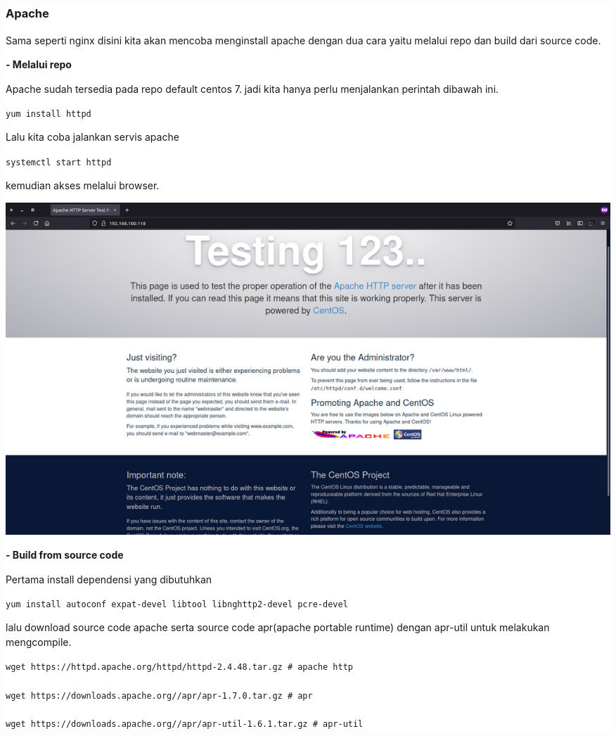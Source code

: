 ### Apache

Sama seperti nginx disini kita akan mencoba menginstall apache dengan dua cara yaitu melalui repo dan build dari source code.

**- Melalui repo**

Apache sudah tersedia pada repo default centos 7. jadi kita hanya perlu menjalankan perintah dibawah ini.

`yum install httpd`

Lalu kita coba jalankan servis apache

`systemctl start httpd`

kemudian akses melalui browser.

![Gambar-8](images/gambar8.png)

**- Build from source code**

Pertama install dependensi yang dibutuhkan

`yum install autoconf expat-devel libtool libnghttp2-devel pcre-devel`

lalu download source code apache serta source code apr(apache portable runtime) dengan apr-util untuk melakukan mengcompile.

```
wget https://httpd.apache.org/httpd/httpd-2.4.48.tar.gz # apache http

wget https://downloads.apache.org//apr/apr-1.7.0.tar.gz # apr

wget https://downloads.apache.org//apr/apr-util-1.6.1.tar.gz # apr-util
```
